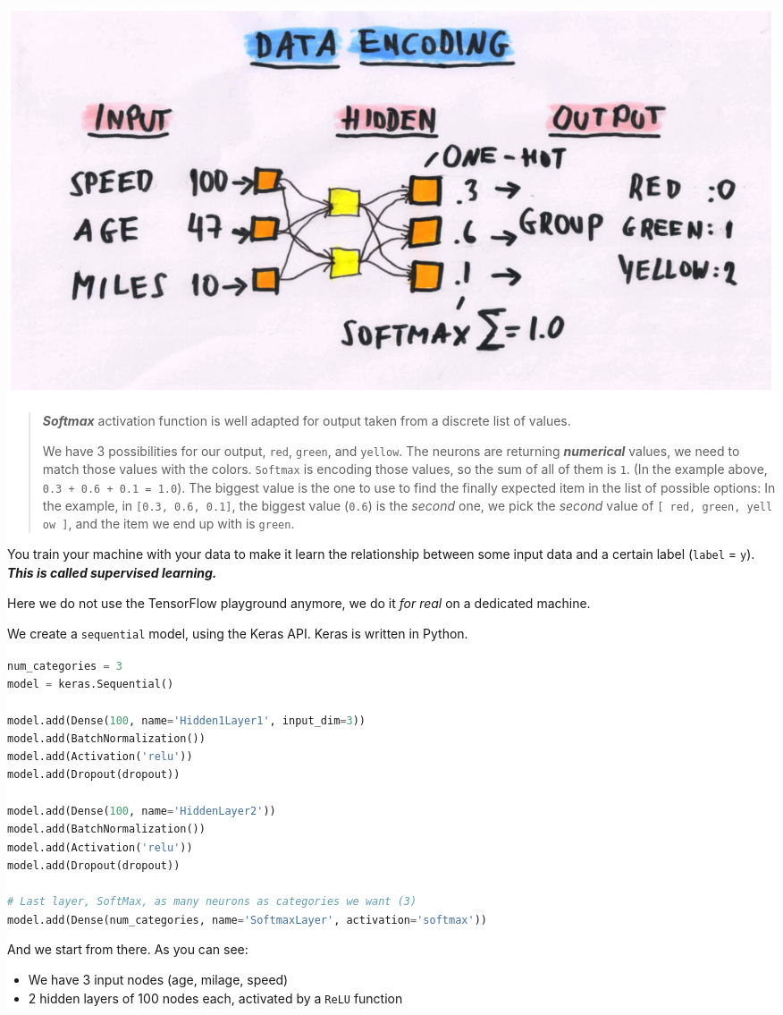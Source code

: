 ![Softmax](./img/softmax.png)

> _**Softmax**_ activation function is well adapted for output taken from a discrete list of values.
>
> We have 3 possibilities for our output, `red`, `green`, and `yellow`.
> The neurons are returning _**numerical**_ values, we need to match those values with the colors.
> `Softmax` is encoding those values, so the sum of all of them is `1`.
> (In the example above, `0.3 + 0.6 + 0.1 = 1.0`).
> The biggest value is the one to use to find the finally expected item in the list of possible options:
> In the example, in `[0.3, 0.6, 0.1]`, the biggest value (`0.6`) is the _second_ one, we pick the _second_ value of
> `[ red, green, yellow ]`, and the item we end up with is `green`.

You train your machine with your data to make it learn the relationship between some input data and a certain label (`label` = `y`).
_**This is called supervised learning.**_

Here we do not use the TensorFlow playground anymore, we do it _for real_ on a dedicated machine.

We create a `sequential` model, using the Keras API. Keras is written in Python.

```python
num_categories = 3
model = keras.Sequential()

model.add(Dense(100, name='Hidden1Layer1', input_dim=3))
model.add(BatchNormalization())
model.add(Activation('relu'))
model.add(Dropout(dropout))

model.add(Dense(100, name='HiddenLayer2'))
model.add(BatchNormalization())
model.add(Activation('relu'))
model.add(Dropout(dropout))

# Last layer, SoftMax, as many neurons as categories we want (3)
model.add(Dense(num_categories, name='SoftmaxLayer', activation='softmax'))
```
And we start from there.
As you can see:
- We have 3 input nodes (age, milage, speed)
- 2 hidden layers of 100 nodes each, activated by a `ReLU` function
